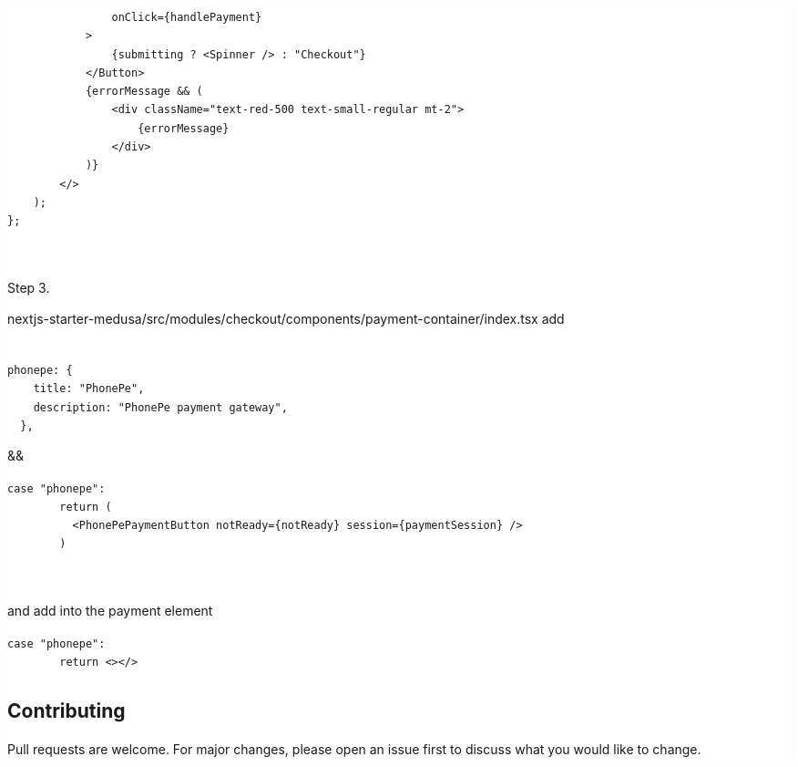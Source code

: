 ````
                onClick={handlePayment}
            >
                {submitting ? <Spinner /> : "Checkout"}
            </Button>
            {errorMessage && (
                <div className="text-red-500 text-small-regular mt-2">
                    {errorMessage}
                </div>
            )}
        </>
    );
};

    
````

Step 3. 

nextjs-starter-medusa/src/modules/checkout/components/payment-container/index.tsx
add

```

phonepe: {
    title: "PhonePe",
    description: "PhonePe payment gateway",
  },
````

&&

```
case "phonepe":
        return (
          <PhonePePaymentButton notReady={notReady} session={paymentSession} />
        )
        


```


and add into the payment element
```
case "phonepe":
        return <></>
```
 


## Contributing


Pull requests are welcome. For major changes, please open an issue first to discuss what you would like to change.
